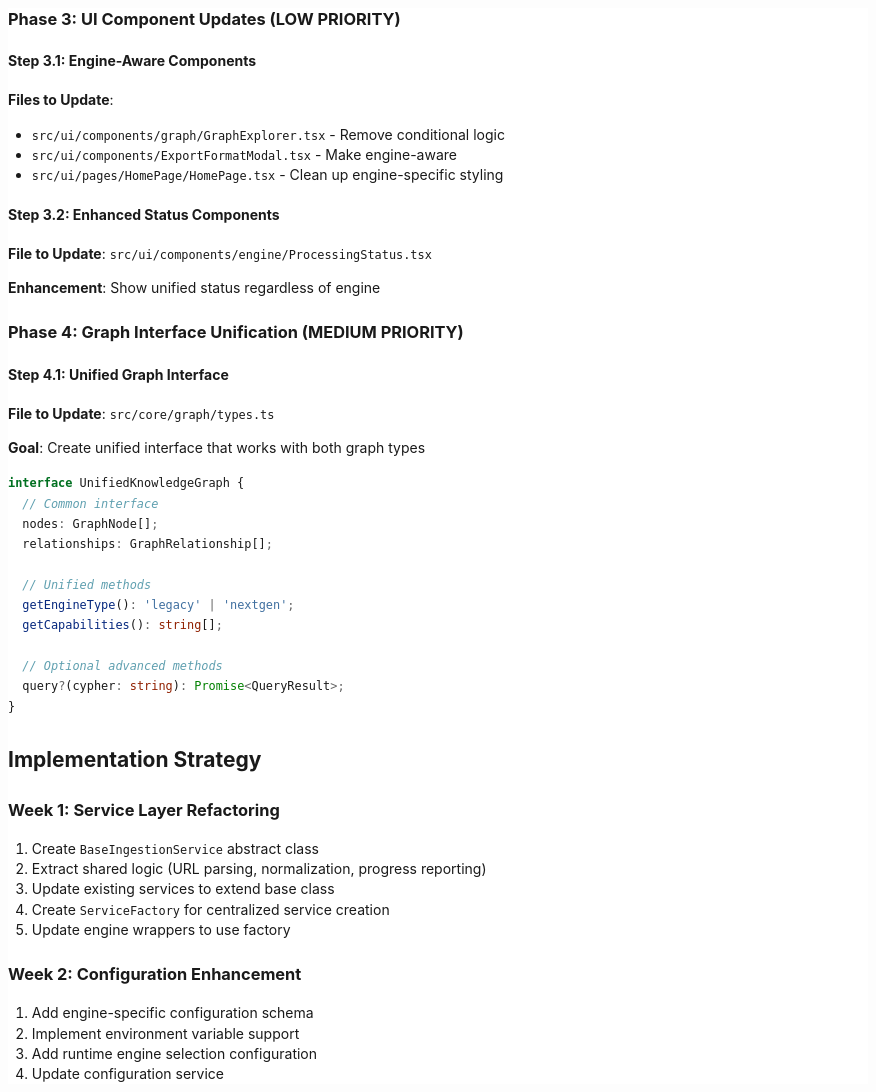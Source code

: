### Phase 3: UI Component Updates (LOW PRIORITY)

#### Step 3.1: Engine-Aware Components

**Files to Update**:
- `src/ui/components/graph/GraphExplorer.tsx` - Remove conditional logic
- `src/ui/components/ExportFormatModal.tsx` - Make engine-aware
- `src/ui/pages/HomePage/HomePage.tsx` - Clean up engine-specific styling

#### Step 3.2: Enhanced Status Components

**File to Update**: `src/ui/components/engine/ProcessingStatus.tsx`

**Enhancement**: Show unified status regardless of engine

### Phase 4: Graph Interface Unification (MEDIUM PRIORITY)

#### Step 4.1: Unified Graph Interface

**File to Update**: `src/core/graph/types.ts`

**Goal**: Create unified interface that works with both graph types

```typescript
interface UnifiedKnowledgeGraph {
  // Common interface
  nodes: GraphNode[];
  relationships: GraphRelationship[];
  
  // Unified methods
  getEngineType(): 'legacy' | 'nextgen';
  getCapabilities(): string[];
  
  // Optional advanced methods
  query?(cypher: string): Promise<QueryResult>;
}
```

## Implementation Strategy

### Week 1: Service Layer Refactoring
1. Create `BaseIngestionService` abstract class
2. Extract shared logic (URL parsing, normalization, progress reporting)
3. Update existing services to extend base class
4. Create `ServiceFactory` for centralized service creation
5. Update engine wrappers to use factory

### Week 2: Configuration Enhancement  
1. Add engine-specific configuration schema
2. Implement environment variable support
3. Add runtime engine selection configuration
4. Update configuration service
